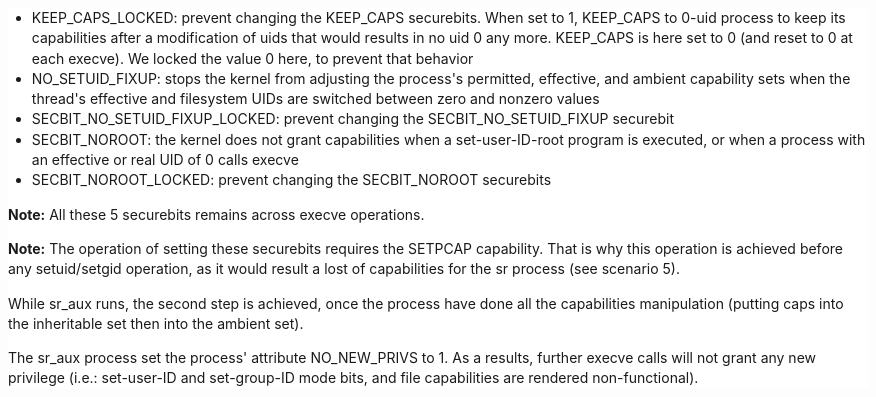 - KEEP_CAPS_LOCKED: prevent changing the KEEP_CAPS securebits. When set to 1, KEEP_CAPS to 0-uid process to keep its capabilities after a modification of uids that would results in no uid 0 any more. KEEP_CAPS is here set to 0 (and reset to 0 at each execve). We locked the value 0 here, to prevent that behavior
- NO_SETUID_FIXUP: stops the kernel from adjusting the process's permitted, effective, and ambient capability sets when the thread's effective and filesystem UIDs are switched between zero and nonzero values
- SECBIT_NO_SETUID_FIXUP_LOCKED: prevent changing the SECBIT_NO_SETUID_FIXUP securebit
- SECBIT_NOROOT: the kernel does not grant capabilities when a set-user-ID-root program is executed, or when a process with an effective or real UID of 0 calls execve
- SECBIT_NOROOT_LOCKED: prevent changing the SECBIT_NOROOT securebits

__Note:__ All these 5 securebits remains across execve operations.

__Note:__ The operation of setting these securebits requires the SETPCAP capability. That is why this operation is achieved before any setuid/setgid operation, as it would result a lost of capabilities for the sr process (see scenario 5).

While sr_aux runs, the second step is achieved, once the process have done all the capabilities manipulation (putting caps into the inheritable set then into the ambient set).

The sr_aux process set the process' attribute NO_NEW_PRIVS to 1. As a results, further execve calls will not grant any new privilege (i.e.: set-user-ID and set-group-ID mode bits, and file capabilities are rendered non-functional).




	
